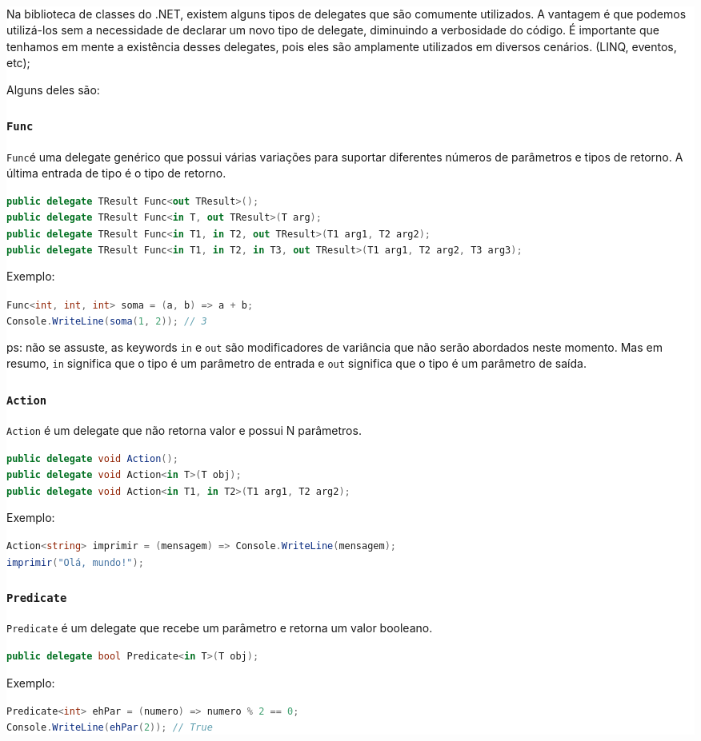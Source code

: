 Na biblioteca de classes do .NET, existem alguns tipos de delegates que são comumente utilizados. A vantagem é que podemos utilizá-los sem a necessidade de declarar um novo tipo de delegate, diminuindo a verbosidade do código.
É importante que tenhamos em mente a existência desses delegates, pois eles são amplamente utilizados em diversos cenários. (LINQ, eventos, etc);

Alguns deles são:

### `Func`

`Func`é uma delegate genérico que possui várias variações para suportar diferentes números de parâmetros e tipos de retorno. A última entrada de tipo é o tipo de retorno.

```c#
public delegate TResult Func<out TResult>();
public delegate TResult Func<in T, out TResult>(T arg);
public delegate TResult Func<in T1, in T2, out TResult>(T1 arg1, T2 arg2);
public delegate TResult Func<in T1, in T2, in T3, out TResult>(T1 arg1, T2 arg2, T3 arg3);
```

Exemplo:

```c#
Func<int, int, int> soma = (a, b) => a + b;
Console.WriteLine(soma(1, 2)); // 3
```

 ps: não se assuste, as keywords `in` e `out` são modificadores de variância que não serão abordados neste momento. Mas em resumo, `in` significa que o tipo é um parâmetro de entrada e `out` significa que o tipo é um parâmetro de saída.

### `Action`

`Action` é um delegate que não retorna valor e possui N parâmetros.

```c#
public delegate void Action();
public delegate void Action<in T>(T obj);
public delegate void Action<in T1, in T2>(T1 arg1, T2 arg2);
```

Exemplo:

```c#
Action<string> imprimir = (mensagem) => Console.WriteLine(mensagem);
imprimir("Olá, mundo!");
```

### `Predicate`

`Predicate` é um delegate que recebe um parâmetro e retorna um valor booleano.

```c#
public delegate bool Predicate<in T>(T obj);
```

Exemplo:

```c#
Predicate<int> ehPar = (numero) => numero % 2 == 0;
Console.WriteLine(ehPar(2)); // True
```
